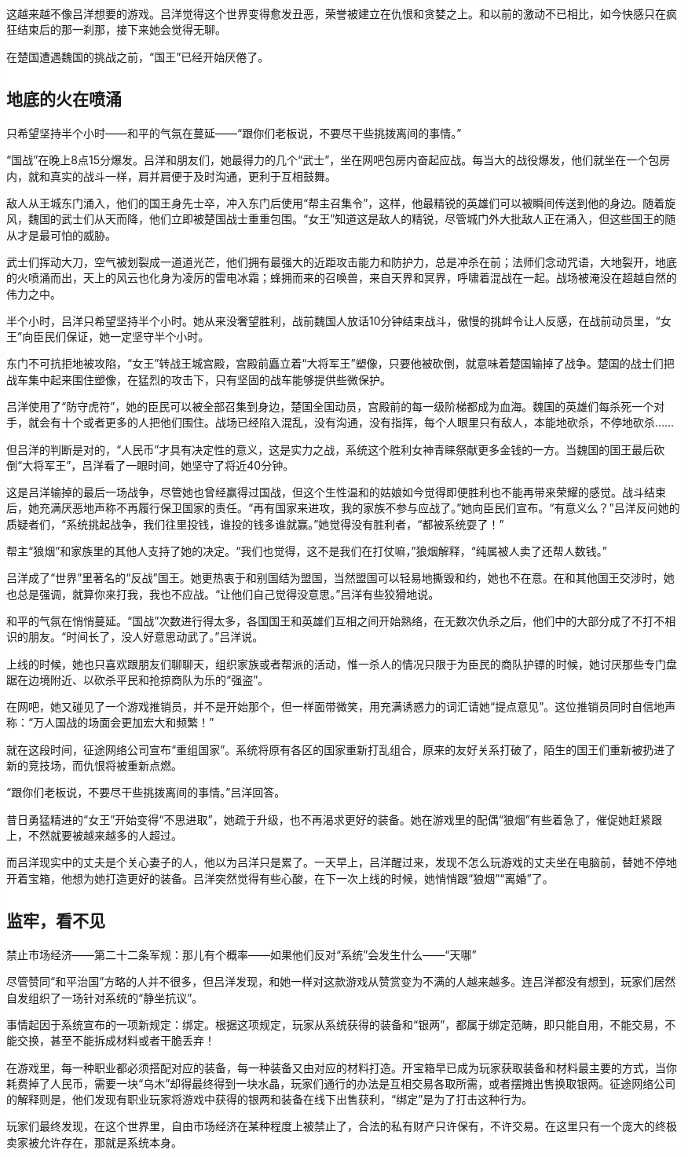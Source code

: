 这越来越不像吕洋想要的游戏。吕洋觉得这个世界变得愈发丑恶，荣誉被建立在仇恨和贪婪之上。和以前的激动不已相比，如今快感只在疯狂结束后的那一刹那，接下来她会觉得无聊。

在楚国遭遇魏国的挑战之前，“国王”已经开始厌倦了。

## 地底的火在喷涌

只希望坚持半个小时——和平的气氛在蔓延——“跟你们老板说，不要尽干些挑拨离间的事情。”

“国战”在晚上8点15分爆发。吕洋和朋友们，她最得力的几个“武士”，坐在网吧包房内奋起应战。每当大的战役爆发，他们就坐在一个包房内，就和真实的战斗一样，肩并肩便于及时沟通，更利于互相鼓舞。

敌人从王城东门涌入，他们的国王身先士卒，冲入东门后使用“帮主召集令”，这样，他最精锐的英雄们可以被瞬间传送到他的身边。随着旋风，魏国的武士们从天而降，他们立即被楚国战士重重包围。“女王”知道这是敌人的精锐，尽管城门外大批敌人正在涌入，但这些国王的随从才是最可怕的威胁。

武士们挥动大刀，空气被划裂成一道道光芒，他们拥有最强大的近距攻击能力和防护力，总是冲杀在前；法师们念动咒语，大地裂开，地底的火喷涌而出，天上的风云也化身为凌厉的雷电冰霜；蜂拥而来的召唤兽，来自天界和冥界，呼啸着混战在一起。战场被淹没在超越自然的伟力之中。

半个小时，吕洋只希望坚持半个小时。她从来没奢望胜利，战前魏国人放话10分钟结束战斗，傲慢的挑衅令让人反感，在战前动员里，“女王”向臣民们保证，她一定坚守半个小时。

东门不可抗拒地被攻陷，“女王”转战王城宫殿，宫殿前矗立着“大将军王”塑像，只要他被砍倒，就意味着楚国输掉了战争。楚国的战士们把战车集中起来围住塑像，在猛烈的攻击下，只有坚固的战车能够提供些微保护。

吕洋使用了“防守虎符”，她的臣民可以被全部召集到身边，楚国全国动员，宫殿前的每一级阶梯都成为血海。魏国的英雄们每杀死一个对手，就会有十个或者更多的人把他们围住。战场已经陷入混乱，没有沟通，没有指挥，每个人眼里只有敌人，本能地砍杀，不停地砍杀……

但吕洋的判断是对的，“人民币”才具有决定性的意义，这是实力之战，系统这个胜利女神青睐祭献更多金钱的一方。当魏国的国王最后砍倒“大将军王”，吕洋看了一眼时间，她坚守了将近40分钟。

这是吕洋输掉的最后一场战争，尽管她也曾经赢得过国战，但这个生性温和的姑娘如今觉得即便胜利也不能再带来荣耀的感觉。战斗结束后，她充满厌恶地声称不再履行保卫国家的责任。“再有国家来进攻，我的家族不参与应战了。”她向臣民们宣布。“有意义么？”吕洋反问她的质疑者们，“系统挑起战争，我们往里投钱，谁投的钱多谁就赢。”她觉得没有胜利者，“都被系统耍了！”

帮主“狼烟”和家族里的其他人支持了她的决定。“我们也觉得，这不是我们在打仗嘛，”狼烟解释，“纯属被人卖了还帮人数钱。”

吕洋成了“世界”里著名的“反战”国王。她更热衷于和别国结为盟国，当然盟国可以轻易地撕毁和约，她也不在意。在和其他国王交涉时，她也总是强调，就算你来打我，我也不应战。“让他们自己觉得没意思。”吕洋有些狡猾地说。

和平的气氛在悄悄蔓延。“国战”次数进行得太多，各国国王和英雄们互相之间开始熟络，在无数次仇杀之后，他们中的大部分成了不打不相识的朋友。“时间长了，没人好意思动武了。”吕洋说。

上线的时候，她也只喜欢跟朋友们聊聊天，组织家族或者帮派的活动，惟一杀人的情况只限于为臣民的商队护镖的时候，她讨厌那些专门盘踞在边境附近、以砍杀平民和抢掠商队为乐的“强盗”。

在网吧，她又碰见了一个游戏推销员，并不是开始那个，但一样面带微笑，用充满诱惑力的词汇请她“提点意见”。这位推销员同时自信地声称：“万人国战的场面会更加宏大和频繁！”

就在这段时间，征途网络公司宣布“重组国家”。系统将原有各区的国家重新打乱组合，原来的友好关系打破了，陌生的国王们重新被扔进了新的竞技场，而仇恨将被重新点燃。

“跟你们老板说，不要尽干些挑拨离间的事情。”吕洋回答。

昔日勇猛精进的“女王”开始变得“不思进取”，她疏于升级，也不再渴求更好的装备。她在游戏里的配偶“狼烟”有些着急了，催促她赶紧跟上，不然就要被越来越多的人超过。

而吕洋现实中的丈夫是个关心妻子的人，他以为吕洋只是累了。一天早上，吕洋醒过来，发现不怎么玩游戏的丈夫坐在电脑前，替她不停地开着宝箱，他想为她打造更好的装备。吕洋突然觉得有些心酸，在下一次上线的时候，她悄悄跟“狼烟”“离婚”了。

## 监牢，看不见

禁止市场经济——第二十二条军规：那儿有个概率——如果他们反对“系统”会发生什么——“天哪”

尽管赞同“和平治国”方略的人并不很多，但吕洋发现，和她一样对这款游戏从赞赏变为不满的人越来越多。连吕洋都没有想到，玩家们居然自发组织了一场针对系统的“静坐抗议”。

事情起因于系统宣布的一项新规定：绑定。根据这项规定，玩家从系统获得的装备和“银两”，都属于绑定范畴，即只能自用，不能交易，不能交换，甚至不能拆成材料或者干脆丢弃！

在游戏里，每一种职业都必须搭配对应的装备，每一种装备又由对应的材料打造。开宝箱早已成为玩家获取装备和材料最主要的方式，当你耗费掉了人民币，需要一块“乌木”却得最终得到一块水晶，玩家们通行的办法是互相交易各取所需，或者摆摊出售换取银两。征途网络公司的解释则是，他们发现有职业玩家将游戏中获得的银两和装备在线下出售获利，“绑定”是为了打击这种行为。

玩家们最终发现，在这个世界里，自由市场经济在某种程度上被禁止了，合法的私有财产只许保有，不许交易。在这里只有一个庞大的终极卖家被允许存在，那就是系统本身。
